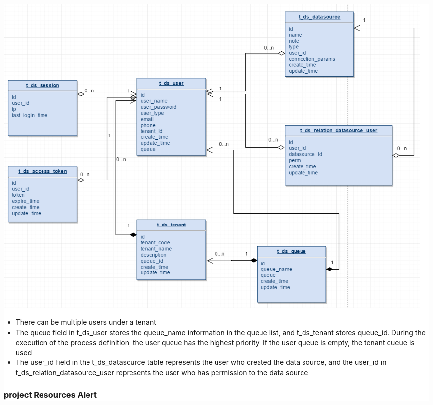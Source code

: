 ![image.png](/img/metadata-erd/user-queue-datasource.png)

- There can be multiple users under a tenant<br />
- The queue field in t_ds_user stores the queue_name information in the queue list, and t_ds_tenant stores queue_id. During the execution of the process definition, the user queue has the highest priority. If the user queue is empty, the tenant queue is used<br />
- The user_id field in the t_ds_datasource table represents the user who created the data source, and the user_id in t_ds_relation_datasource_user represents the user who has permission to the data source<br />
<a name="HHyGV"></a>
### project	Resources	Alert